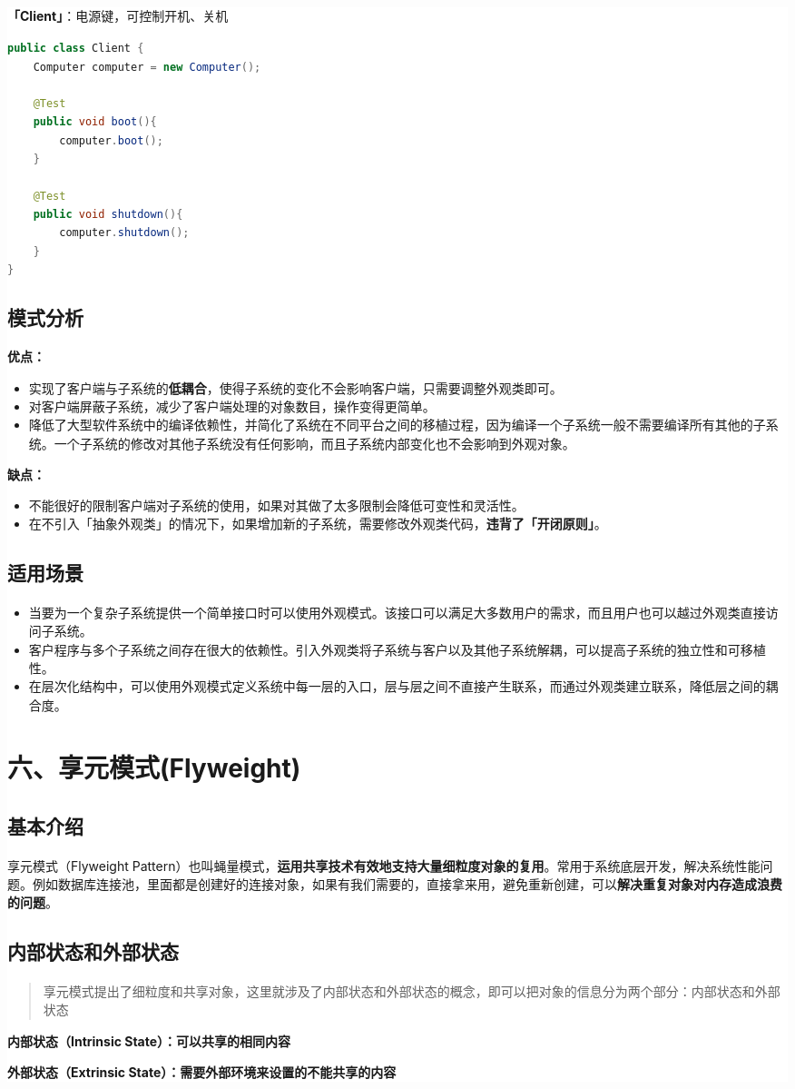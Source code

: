 **「Client」**：电源键，可控制开机、关机

```java
public class Client {
    Computer computer = new Computer();

    @Test
    public void boot(){
        computer.boot();
    }

    @Test
    public void shutdown(){
        computer.shutdown();
    }
}
```

## 模式分析

**优点：**

- 实现了客户端与子系统的**低耦合**，使得子系统的变化不会影响客户端，只需要调整外观类即可。
- 对客户端屏蔽子系统，减少了客户端处理的对象数目，操作变得更简单。
- 降低了大型软件系统中的编译依赖性，并简化了系统在不同平台之间的移植过程，因为编译一个子系统一般不需要编译所有其他的子系统。一个子系统的修改对其他子系统没有任何影响，而且子系统内部变化也不会影响到外观对象。

**缺点：**

- 不能很好的限制客户端对子系统的使用，如果对其做了太多限制会降低可变性和灵活性。
- 在不引入「抽象外观类」的情况下，如果增加新的子系统，需要修改外观类代码，**违背了「开闭原则」**。

## 适用场景

- 当要为一个复杂子系统提供一个简单接口时可以使用外观模式。该接口可以满足大多数用户的需求，而且用户也可以越过外观类直接访问子系统。
- 客户程序与多个子系统之间存在很大的依赖性。引入外观类将子系统与客户以及其他子系统解耦，可以提高子系统的独立性和可移植性。
- 在层次化结构中，可以使用外观模式定义系统中每一层的入口，层与层之间不直接产生联系，而通过外观类建立联系，降低层之间的耦合度。

# 六、享元模式(Flyweight)

## 基本介绍

享元模式（Flyweight Pattern）也叫蝇量模式，**运用共享技术有效地支持大量细粒度对象的复用**。常用于系统底层开发，解决系统性能问题。例如数据库连接池，里面都是创建好的连接对象，如果有我们需要的，直接拿来用，避免重新创建，可以**解决重复对象对内存造成浪费的问题**。

## 内部状态和外部状态

> 享元模式提出了细粒度和共享对象，这里就涉及了内部状态和外部状态的概念，即可以把对象的信息分为两个部分：内部状态和外部状态

**内部状态（Intrinsic State）：可以共享的相同内容**

**外部状态（Extrinsic State）：需要外部环境来设置的不能共享的内容**

